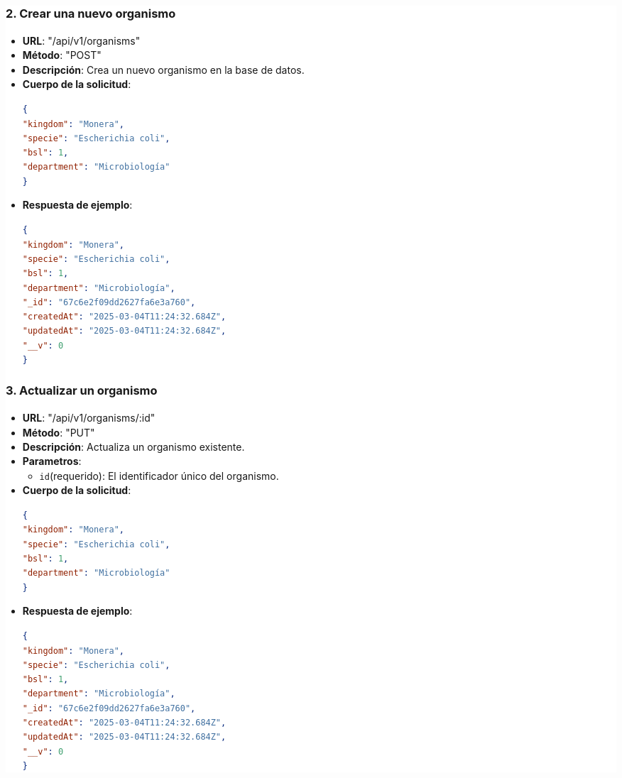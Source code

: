 ### 2. **Crear una nuevo organismo**
- **URL**: "/api/v1/organisms"
- **Método**: "POST"
- **Descripción**: Crea un nuevo organismo en la base de datos.
- **Cuerpo de la solicitud**:
    ```json
    {
    "kingdom": "Monera",
    "specie": "Escherichia coli",
    "bsl": 1,
    "department": "Microbiología"
  }
    ```
- **Respuesta de ejemplo**:
    ```json
    {
	"kingdom": "Monera",
	"specie": "Escherichia coli",
	"bsl": 1,
	"department": "Microbiología",
	"_id": "67c6e2f09dd2627fa6e3a760",
	"createdAt": "2025-03-04T11:24:32.684Z",
	"updatedAt": "2025-03-04T11:24:32.684Z",
	"__v": 0
	}
    ```

### 3. **Actualizar un organismo**
- **URL**: "/api/v1/organisms/:id"
- **Método**: "PUT"
- **Descripción**: Actualiza un organismo existente.
- **Parametros**:
    - `id`(requerido): El identificador único del organismo.  
- **Cuerpo de la solicitud**:
    ```json
    {
    "kingdom": "Monera",
    "specie": "Escherichia coli",
    "bsl": 1,
    "department": "Microbiología"
  }
    ```
- **Respuesta de ejemplo**:
    ```json
    {
	"kingdom": "Monera",
	"specie": "Escherichia coli",
	"bsl": 1,
	"department": "Microbiología",
	"_id": "67c6e2f09dd2627fa6e3a760",
	"createdAt": "2025-03-04T11:24:32.684Z",
	"updatedAt": "2025-03-04T11:24:32.684Z",
	"__v": 0
	}
    ```
    